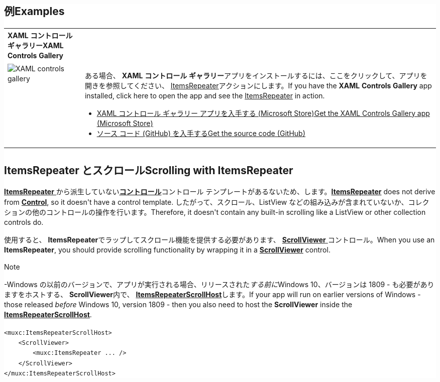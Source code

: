 ## <a name="examples"></a><span data-ttu-id="fafaf-127">例</span><span class="sxs-lookup"><span data-stu-id="fafaf-127">Examples</span></span>

<table>
<th align="left"><span data-ttu-id="fafaf-128">XAML コントロール ギャラリー</span><span class="sxs-lookup"><span data-stu-id="fafaf-128">XAML Controls Gallery</span></span><th>
<tr>
<td><img src="images/xaml-controls-gallery-sm.png" alt="XAML controls gallery"></img></td>
<td>
    <p><span data-ttu-id="fafaf-129">ある場合、 <strong style="font-weight: semi-bold">XAML コントロール ギャラリー</strong>アプリをインストールするには、ここをクリックして、アプリを開きを参照してください、 <a href="xamlcontrolsgallery:/item/ItemsRepeater">ItemsRepeater</a>アクションにします。</span><span class="sxs-lookup"><span data-stu-id="fafaf-129">If you have the <strong style="font-weight: semi-bold">XAML Controls Gallery</strong> app installed, click here to open the app and see the <a href="xamlcontrolsgallery:/item/ItemsRepeater">ItemsRepeater</a> in action.</span></span></p>
    <ul>
    <li><span data-ttu-id="fafaf-130"><a href="https://www.microsoft.com/store/productId/9MSVH128X2ZT">XAML コントロール ギャラリー アプリを入手する (Microsoft Store)</a></span><span class="sxs-lookup"><span data-stu-id="fafaf-130"><a href="https://www.microsoft.com/store/productId/9MSVH128X2ZT">Get the XAML Controls Gallery app (Microsoft Store)</a></span></span></li>
    <li><span data-ttu-id="fafaf-131"><a href="https://github.com/Microsoft/Windows-universal-samples/tree/master/Samples/XamlUIBasics">ソース コード (GitHub) を入手する</a></span><span class="sxs-lookup"><span data-stu-id="fafaf-131"><a href="https://github.com/Microsoft/Windows-universal-samples/tree/master/Samples/XamlUIBasics">Get the source code (GitHub)</a></span></span></li>
    </ul>
</td>
</tr>
</table>

## <a name="scrolling-with-itemsrepeater"></a><span data-ttu-id="fafaf-132">ItemsRepeater とスクロール</span><span class="sxs-lookup"><span data-stu-id="fafaf-132">Scrolling with ItemsRepeater</span></span>

<span data-ttu-id="fafaf-133">[**ItemsRepeater** ](/uwp/api/microsoft.ui.xaml.controls.itemsrepeater)から派生していない[**コントロール**](/uwp/api/windows.ui.xaml.controls.control)コントロール テンプレートがあるないため、します。</span><span class="sxs-lookup"><span data-stu-id="fafaf-133">[**ItemsRepeater**](/uwp/api/microsoft.ui.xaml.controls.itemsrepeater) does not derive from [**Control**](/uwp/api/windows.ui.xaml.controls.control), so it doesn't have a control template.</span></span> <span data-ttu-id="fafaf-134">したがって、スクロール、ListView などの組み込みが含まれていないか、コレクションの他のコントロールの操作を行います。</span><span class="sxs-lookup"><span data-stu-id="fafaf-134">Therefore, it doesn't contain any built-in scrolling like a ListView or other collection controls do.</span></span>

<span data-ttu-id="fafaf-135">使用すると、 **ItemsRepeater**でラップしてスクロール機能を提供する必要があります、 [ **ScrollViewer** ](/uwp/api/windows.ui.xaml.controls.scrollviewer)コントロール。</span><span class="sxs-lookup"><span data-stu-id="fafaf-135">When you use an **ItemsRepeater**, you should provide scrolling functionality by wrapping it in a [**ScrollViewer**](/uwp/api/windows.ui.xaml.controls.scrollviewer) control.</span></span>

> [!NOTE]
> <span data-ttu-id="fafaf-136">-Windows の以前のバージョンで、アプリが実行される場合、リリースされた*する前に*Windows 10、バージョンは 1809 - も必要がありますをホストする、 **ScrollViewer**内で、 [ **ItemsRepeaterScrollHost**](/uwp/api/microsoft.ui.xaml.controls.itemsrepeaterscrollhost)します。</span><span class="sxs-lookup"><span data-stu-id="fafaf-136">If your app will run on earlier versions of Windows - those released *before* Windows 10, version 1809 - then you also need to host the **ScrollViewer** inside the [**ItemsRepeaterScrollHost**](/uwp/api/microsoft.ui.xaml.controls.itemsrepeaterscrollhost).</span></span> 
> ```xaml
> <muxc:ItemsRepeaterScrollHost>
>     <ScrollViewer>
>         <muxc:ItemsRepeater ... />
>     </ScrollViewer>
> </muxc:ItemsRepeaterScrollHost>